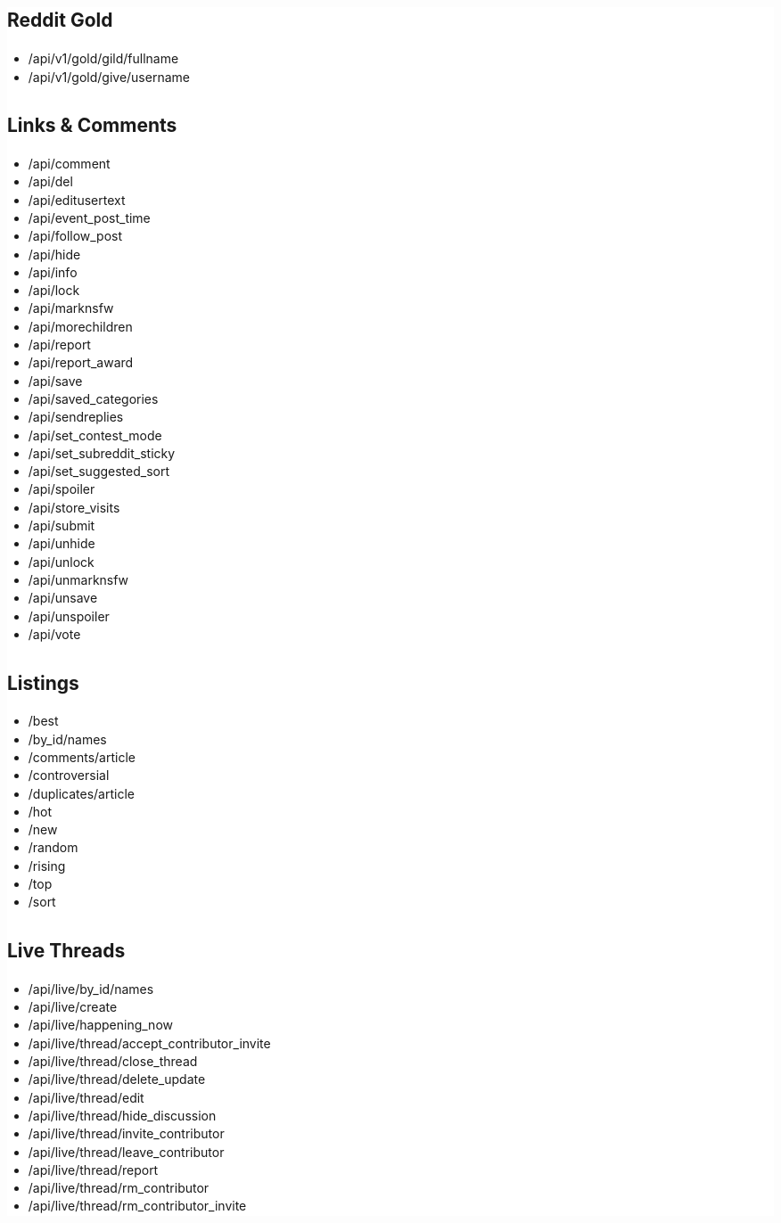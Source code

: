 ## Reddit Gold
- /api/v1/gold/gild/fullname
- /api/v1/gold/give/username

## Links & Comments
- /api/comment
- /api/del
- /api/editusertext
- /api/event_post_time
- /api/follow_post
- /api/hide
- /api/info
- /api/lock
- /api/marknsfw
- /api/morechildren
- /api/report
- /api/report_award
- /api/save
- /api/saved_categories
- /api/sendreplies
- /api/set_contest_mode
- /api/set_subreddit_sticky
- /api/set_suggested_sort
- /api/spoiler
- /api/store_visits
- /api/submit
- /api/unhide
- /api/unlock
- /api/unmarknsfw
- /api/unsave
- /api/unspoiler
- /api/vote

## Listings
- /best
- /by_id/names
- /comments/article
- /controversial
- /duplicates/article
- /hot
- /new
- /random
- /rising
- /top
- /sort

## Live Threads
- /api/live/by_id/names
- /api/live/create
- /api/live/happening_now
- /api/live/thread/accept_contributor_invite
- /api/live/thread/close_thread
- /api/live/thread/delete_update
- /api/live/thread/edit
- /api/live/thread/hide_discussion
- /api/live/thread/invite_contributor
- /api/live/thread/leave_contributor
- /api/live/thread/report
- /api/live/thread/rm_contributor
- /api/live/thread/rm_contributor_invite